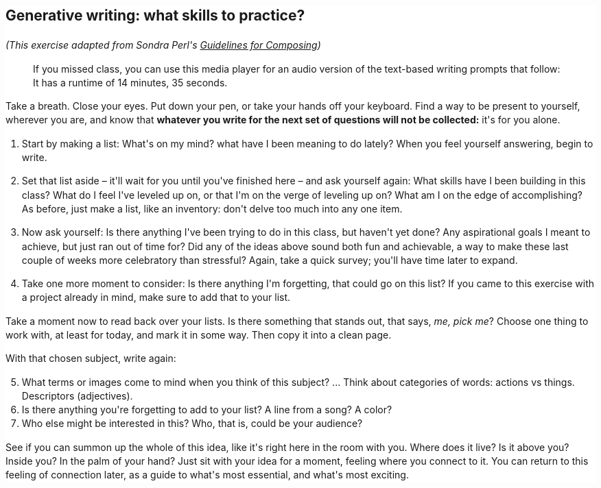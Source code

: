 
## Generative writing: what skills to practice?



*(This exercise adapted from Sondra Perl's [Guidelines for Composing](http://bit.ly/perlfeltsense))*  

<div class="alert alert-warning">

<figure role="figure">
    <figcaption>If you missed class, you can use this media player for an audio version of the text-based writing prompts that follow:</figcaption>
    <audio
        controls
        src="../assets/sound/ben-reads-perl-guidelines--final-unit.mp3">
            Your browser does not support the
            <code>audio</code> element.
    </audio>
    <figcaption>It has a runtime of 14 minutes, 35 seconds.</figcaption>
</figure>

</div>

Take a breath. Close your eyes. Put down your pen, or take your hands off your keyboard. Find a way to be present to yourself, wherever you are, and know that **whatever you write for the next set of questions will not be collected:** it's for you alone.

1. Start by making a list: What's on my mind? what have I been meaning to do lately? When you feel yourself answering, begin to write.

2. Set that list aside – it'll wait for you until you've finished here – and ask yourself again: What skills have I been building in this class? What do I feel I've leveled up on, or that I'm on the verge of leveling up on? What am I on the edge of accomplishing? As before, just make a list, like an inventory: don't delve too much into any one item.

3. Now ask yourself: Is there anything I've been trying to do in this class, but haven't yet done? Any aspirational goals I meant to achieve, but just ran out of time for? Did any of the ideas above sound both fun and achievable, a way to make these last couple of weeks more celebratory than stressful? Again, take a quick survey; you'll have time later to expand.

4. Take one more moment to consider: Is there anything I'm forgetting, that could go on this list? If you came to this exercise with a project already in mind, make sure to add that to your list.

Take a moment now to read back over your lists. Is there something that stands out, that says, _me, pick me_? Choose one thing to work with, at least for today, and mark it in some way. Then copy it into a clean page.

With that chosen subject, write again:

5. What terms or images come to mind when you think of this subject? ... Think about categories of words: actions vs things. Descriptors (adjectives).
6. Is there anything you're forgetting to add to your list? A line from a song? A color?
7. Who else might be interested in this? Who, that is, could be your audience?

See if you can summon up the whole of this idea, like it's right here in the room with you. Where does it live? Is it above you? Inside you? In the palm of your hand? Just sit with your idea for a moment, feeling where you connect to it. You can return to this feeling of connection later, as a guide to what's most essential, and what's most exciting.

